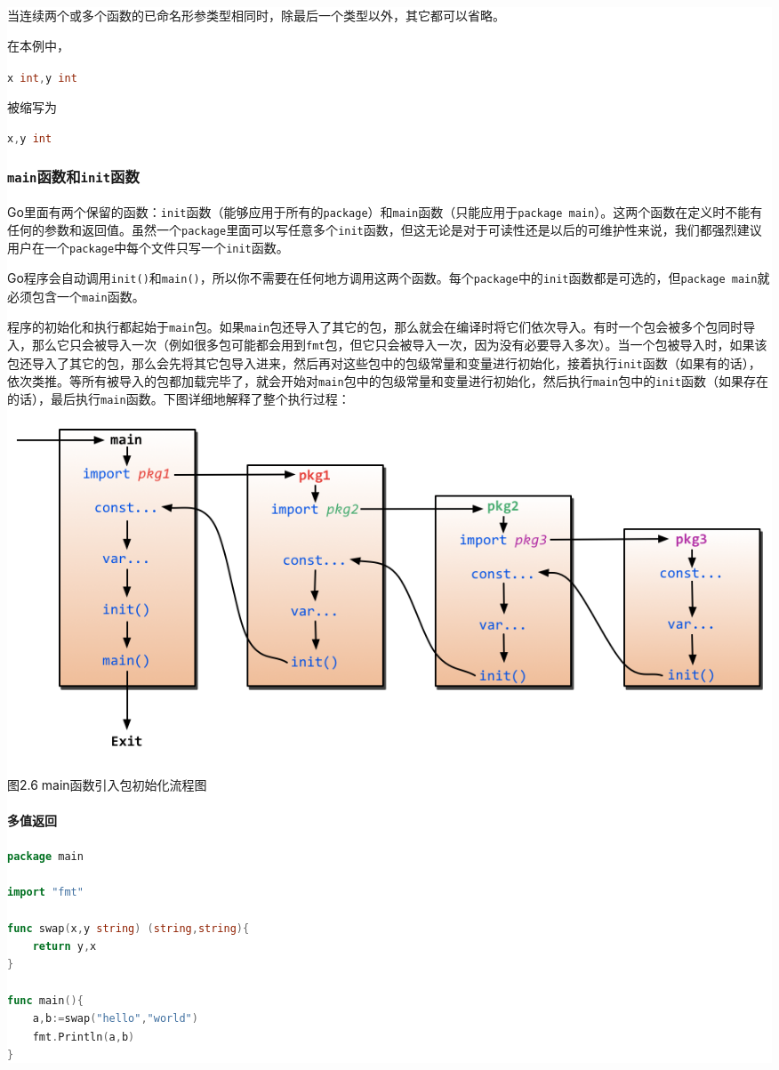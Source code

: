 当连续两个或多个函数的已命名形参类型相同时，除最后一个类型以外，其它都可以省略。

在本例中，

```go
x int,y int
```

被缩写为

```go
x,y int
```

### `main`函数和`init`函数

Go里面有两个保留的函数：`init`函数（能够应用于所有的`package`）和`main`函数（只能应用于`package main`）。这两个函数在定义时不能有任何的参数和返回值。虽然一个`package`里面可以写任意多个`init`函数，但这无论是对于可读性还是以后的可维护性来说，我们都强烈建议用户在一个`package`中每个文件只写一个`init`函数。

Go程序会自动调用`init()`和`main()`，所以你不需要在任何地方调用这两个函数。每个`package`中的`init`函数都是可选的，但`package main`就必须包含一个`main`函数。

程序的初始化和执行都起始于`main`包。如果`main`包还导入了其它的包，那么就会在编译时将它们依次导入。有时一个包会被多个包同时导入，那么它只会被导入一次（例如很多包可能都会用到`fmt`包，但它只会被导入一次，因为没有必要导入多次）。当一个包被导入时，如果该包还导入了其它的包，那么会先将其它包导入进来，然后再对这些包中的包级常量和变量进行初始化，接着执行`init`函数（如果有的话），依次类推。等所有被导入的包都加载完毕了，就会开始对`main`包中的包级常量和变量进行初始化，然后执行`main`包中的`init`函数（如果存在的话），最后执行`main`函数。下图详细地解释了整个执行过程：

![init](2.3.init.png?raw=true)

图2.6 main函数引入包初始化流程图

#### 多值返回

```go
package main

import "fmt"

func swap(x,y string) (string,string){
    return y,x
}

func main(){
    a,b:=swap("hello","world")
    fmt.Println(a,b)
}
```

